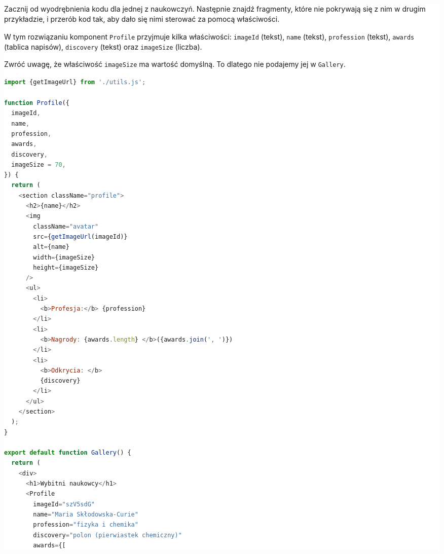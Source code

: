 </Sandpack>

<Hint>

Zacznij od wyodrębnienia kodu dla jednej z naukowczyń. Następnie znajdź fragmenty, które nie pokrywają się z nim w drugim przykładzie, i przerób kod tak, aby dało się nimi sterować za pomocą właściwości.

</Hint>

<Solution>

W tym rozwiązaniu komponent `Profile` przyjmuje kilka właściwości: `imageId` (tekst), `name` (tekst), `profession` (tekst), `awards` (tablica napisów), `discovery` (tekst) oraz `imageSize` (liczba).

Zwróć uwagę, że właściwość `imageSize` ma wartość domyślną. To dlatego nie podajemy jej w `Gallery`.

<Sandpack>

```js App.js
import {getImageUrl} from './utils.js';

function Profile({
  imageId,
  name,
  profession,
  awards,
  discovery,
  imageSize = 70,
}) {
  return (
    <section className="profile">
      <h2>{name}</h2>
      <img
        className="avatar"
        src={getImageUrl(imageId)}
        alt={name}
        width={imageSize}
        height={imageSize}
      />
      <ul>
        <li>
          <b>Profesja:</b> {profession}
        </li>
        <li>
          <b>Nagrody: {awards.length} </b>({awards.join(', ')})
        </li>
        <li>
          <b>Odkrycia: </b>
          {discovery}
        </li>
      </ul>
    </section>
  );
}

export default function Gallery() {
  return (
    <div>
      <h1>Wybitni naukowcy</h1>
      <Profile
        imageId="szV5sdG"
        name="Maria Skłodowska-Curie"
        profession="fizyka i chemika"
        discovery="polon (pierwiastek chemiczny)"
        awards={[
```